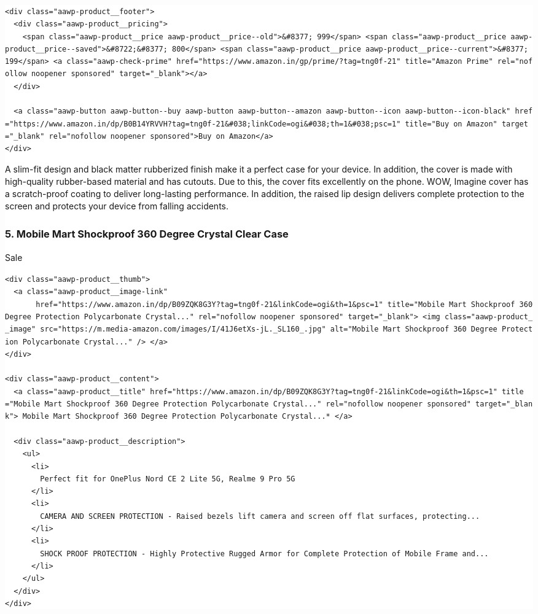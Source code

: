     <div class="aawp-product__footer">
      <div class="aawp-product__pricing">
        <span class="aawp-product__price aawp-product__price--old">&#8377; 999</span> <span class="aawp-product__price aawp-product__price--saved">&#8722;&#8377; 800</span> <span class="aawp-product__price aawp-product__price--current">&#8377; 199</span> <a class="aawp-check-prime" href="https://www.amazon.in/gp/prime/?tag=tng0f-21" title="Amazon Prime" rel="nofollow noopener sponsored" target="_blank"></a>
      </div>
      
      <a class="aawp-button aawp-button--buy aawp-button aawp-button--amazon aawp-button--icon aawp-button--icon-black" href="https://www.amazon.in/dp/B0B14YRVVH?tag=tng0f-21&#038;linkCode=ogi&#038;th=1&#038;psc=1" title="Buy on Amazon" target="_blank" rel="nofollow noopener sponsored">Buy on Amazon</a>
    </div>
  </div>
</div> A slim-fit design and black matter rubberized finish make it a perfect case for your device. In addition, the cover is made with high-quality rubber-based material and has cutouts. Due to this, the cover fits excellently on the phone. WOW, Imagine cover has a scratch-proof coating to deliver long-lasting performance. In addition, the raised lip design delivers complete protection to the screen and protects your device from falling accidents. 

### 5. Mobile Mart Shockproof 360 Degree Crystal Clear Case

<div class="aawp">
  <div class="aawp-product aawp-product--horizontal aawp-product--ribbon aawp-product--sale"  data-aawp-product-id="B09ZQK8G3Y" data-aawp-product-title="Mobile Mart Shockproof 360 Degree Protection Polycarbonate Crystal Clear Transparent Back Cover Case for OnePlus Nord CE 2 Lite 5G / Realme 9 Pro 5G -  Black Bumper" data-aawp-geotargeting="true" data-aawp-click-tracking="title">
    <span class="aawp-product__ribbon aawp-product__ribbon--sale">Sale</span> 
    
    <div class="aawp-product__thumb">
      <a class="aawp-product__image-link"
           href="https://www.amazon.in/dp/B09ZQK8G3Y?tag=tng0f-21&linkCode=ogi&th=1&psc=1" title="Mobile Mart Shockproof 360 Degree Protection Polycarbonate Crystal..." rel="nofollow noopener sponsored" target="_blank"> <img class="aawp-product__image" src="https://m.media-amazon.com/images/I/41J6etXs-jL._SL160_.jpg" alt="Mobile Mart Shockproof 360 Degree Protection Polycarbonate Crystal..." /> </a>
    </div>
    
    <div class="aawp-product__content">
      <a class="aawp-product__title" href="https://www.amazon.in/dp/B09ZQK8G3Y?tag=tng0f-21&linkCode=ogi&th=1&psc=1" title="Mobile Mart Shockproof 360 Degree Protection Polycarbonate Crystal..." rel="nofollow noopener sponsored" target="_blank"> Mobile Mart Shockproof 360 Degree Protection Polycarbonate Crystal...* </a> 
      
      <div class="aawp-product__description">
        <ul>
          <li>
            Perfect fit for OnePlus Nord CE 2 Lite 5G, Realme 9 Pro 5G
          </li>
          <li>
            CAMERA AND SCREEN PROTECTION - Raised bezels lift camera and screen off flat surfaces, protecting...
          </li>
          <li>
            SHOCK PROOF PROTECTION - Highly Protective Rugged Armor for Complete Protection of Mobile Frame and...
          </li>
        </ul>
      </div>
    </div>
    